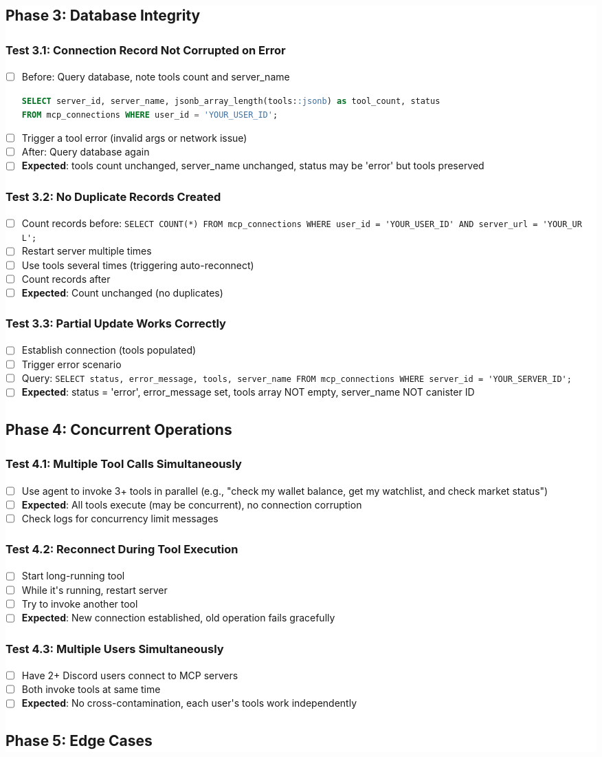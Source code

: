 ## Phase 3: Database Integrity

### Test 3.1: Connection Record Not Corrupted on Error
- [ ] Before: Query database, note tools count and server_name
  ```sql
  SELECT server_id, server_name, jsonb_array_length(tools::jsonb) as tool_count, status 
  FROM mcp_connections WHERE user_id = 'YOUR_USER_ID';
  ```
- [ ] Trigger a tool error (invalid args or network issue)
- [ ] After: Query database again
- [ ] **Expected**: tools count unchanged, server_name unchanged, status may be 'error' but tools preserved

### Test 3.2: No Duplicate Records Created
- [ ] Count records before: `SELECT COUNT(*) FROM mcp_connections WHERE user_id = 'YOUR_USER_ID' AND server_url = 'YOUR_URL';`
- [ ] Restart server multiple times
- [ ] Use tools several times (triggering auto-reconnect)
- [ ] Count records after
- [ ] **Expected**: Count unchanged (no duplicates)

### Test 3.3: Partial Update Works Correctly
- [ ] Establish connection (tools populated)
- [ ] Trigger error scenario
- [ ] Query: `SELECT status, error_message, tools, server_name FROM mcp_connections WHERE server_id = 'YOUR_SERVER_ID';`
- [ ] **Expected**: status = 'error', error_message set, tools array NOT empty, server_name NOT canister ID

## Phase 4: Concurrent Operations

### Test 4.1: Multiple Tool Calls Simultaneously
- [ ] Use agent to invoke 3+ tools in parallel (e.g., "check my wallet balance, get my watchlist, and check market status")
- [ ] **Expected**: All tools execute (may be concurrent), no connection corruption
- [ ] Check logs for concurrency limit messages

### Test 4.2: Reconnect During Tool Execution
- [ ] Start long-running tool
- [ ] While it's running, restart server
- [ ] Try to invoke another tool
- [ ] **Expected**: New connection established, old operation fails gracefully

### Test 4.3: Multiple Users Simultaneously
- [ ] Have 2+ Discord users connect to MCP servers
- [ ] Both invoke tools at same time
- [ ] **Expected**: No cross-contamination, each user's tools work independently

## Phase 5: Edge Cases
